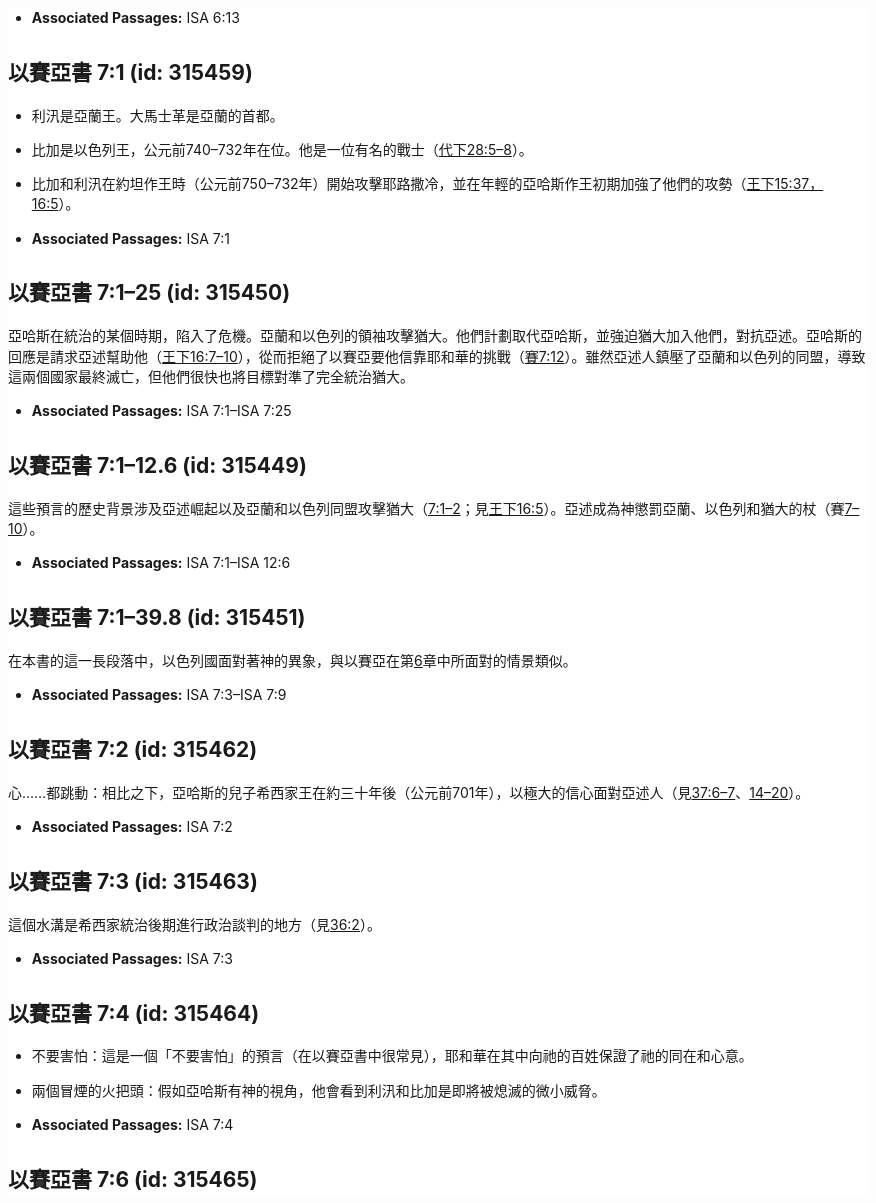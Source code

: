 * **Associated Passages:** ISA 6:13

## 以賽亞書 7:1 (id: 315459)

* 利汛是亞蘭王。大馬士革是亞蘭的首都。
* 比加是以色列王，公元前740–732年在位。他是一位有名的戰士（[代下28:5–8](https://ref.ly/2Chr28:5-2Chr28:8)）。
* 比加和利汛在約坦作王時（公元前750–732年）開始攻擊耶路撒冷，並在年輕的亞哈斯作王初期加強了他們的攻勢（[王下15:37，](https://ref.ly/2Kgs15:37)[16:5](https://ref.ly/2Kgs16:5)）。

* **Associated Passages:** ISA 7:1

## 以賽亞書 7:1–25 (id: 315450)

亞哈斯在統治的某個時期，陷入了危機。亞蘭和以色列的領袖攻擊猶大。他們計劃取代亞哈斯，並強迫猶大加入他們，對抗亞述。亞哈斯的回應是請求亞述幫助他（[王下16:7–10](https://ref.ly/2Kgs16:7-2Kgs16:10)），從而拒絕了以賽亞要他信靠耶和華的挑戰（[賽7:12](https://ref.ly/Isa7:12)）。雖然亞述人鎮壓了亞蘭和以色列的同盟，導致這兩個國家最終滅亡，但他們很快也將目標對準了完全統治猶大。

* **Associated Passages:** ISA 7:1–ISA 7:25

## 以賽亞書 7:1–12.6 (id: 315449)

這些預言的歷史背景涉及亞述崛起以及亞蘭和以色列同盟攻擊猶大（[7:1–2](https://ref.ly/Isa7:1-Isa7:2)；見[王下16:5](https://ref.ly/2Kgs16:5)）。亞述成為神懲罰亞蘭、以色列和猶大的杖（賽[7–10](https://ref.ly/Isa7:1-Isa10:34)）。

* **Associated Passages:** ISA 7:1–ISA 12:6

## 以賽亞書 7:1–39.8 (id: 315451)

在本書的這一長段落中，以色列國面對著神的異象，與以賽亞在第[6](https://ref.ly/Isa6:1-Isa6:13)章中所面對的情景類似。

* **Associated Passages:** ISA 7:3–ISA 7:9

## 以賽亞書 7:2 (id: 315462)

心……都跳動：相比之下，亞哈斯的兒子希西家王在約三十年後（公元前701年），以極大的信心面對亞述人（見[37:6–7](https://ref.ly/Isa37:6-Isa37:7)、[14–20](https://ref.ly/Isa37:14-Isa37:20)）。

* **Associated Passages:** ISA 7:2

## 以賽亞書 7:3 (id: 315463)

這個水溝是希西家統治後期進行政治談判的地方（見[36:2](https://ref.ly/Isa36:2)）。

* **Associated Passages:** ISA 7:3

## 以賽亞書 7:4 (id: 315464)

* 不要害怕：這是一個「不要害怕」的預言（在以賽亞書中很常見），耶和華在其中向祂的百姓保證了祂的同在和心意。
* 兩個冒煙的火把頭：假如亞哈斯有神的視角，他會看到利汛和比加是即將被熄滅的微小威脅。

* **Associated Passages:** ISA 7:4

## 以賽亞書 7:6 (id: 315465)

